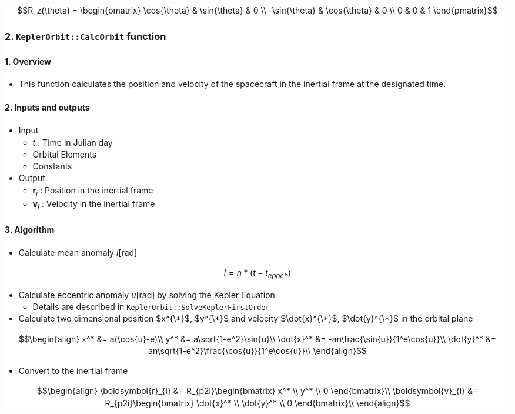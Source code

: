 ```math
R_z(\theta) = \begin{pmatrix}
              \cos{\theta} & \sin{\theta} & 0 \\
              -\sin{\theta} & \cos{\theta} & 0 \\
              0 & 0 & 1
              \end{pmatrix}
```

### 2. `KeplerOrbit::CalcOrbit` function
#### 1. Overview
- This function calculates the position and velocity of the spacecraft in the inertial frame at the designated time.

#### 2. Inputs and outputs
- Input
  - $t$ : Time in Julian day
  - Orbital Elements
  - Constants
- Output
  - $\boldsymbol{r}_{i}$ : Position in the inertial frame
  - $\boldsymbol{v}_{i}$ : Velocity in the inertial frame

#### 3. Algorithm
- Calculate mean anomaly $l$[rad]
```math
l = n * (t-t_{epoch})
```
- Calculate eccentric anomaly $u$[rad] by solving the Kepler Equation
  - Details are described in `KeplerOrbit::SolveKeplerFirstOrder`
- Calculate two dimensional position $x^{\*}$, $y^{\*}$ and velocity $\dot{x}^{\*}$, $\dot{y}^{\*}$ in the orbital plane
```math
\begin{align}
  x^* &= a(\cos{u}-e)\\
  y^* &= a\sqrt{1-e^2}\sin{u}\\
  \dot{x}^* &= -an\frac{\sin{u}}{1^e\cos{u}}\\
  \dot{y}^* &= an\sqrt{1-e^2}\frac{\cos{u}}{1^e\cos{u}}\\
\end{align}
```
- Convert to the inertial frame
```math
\begin{align}
  \boldsymbol{r}_{i} &= R_{p2i}\begin{bmatrix} x^* \\
                                                y^* \\
                                                0
                                \end{bmatrix}\\
  \boldsymbol{v}_{i} &= R_{p2i}\begin{bmatrix} \dot{x}^* \\
                                                \dot{y}^* \\
                                                0
                                \end{bmatrix}\\
\end{align}
```
